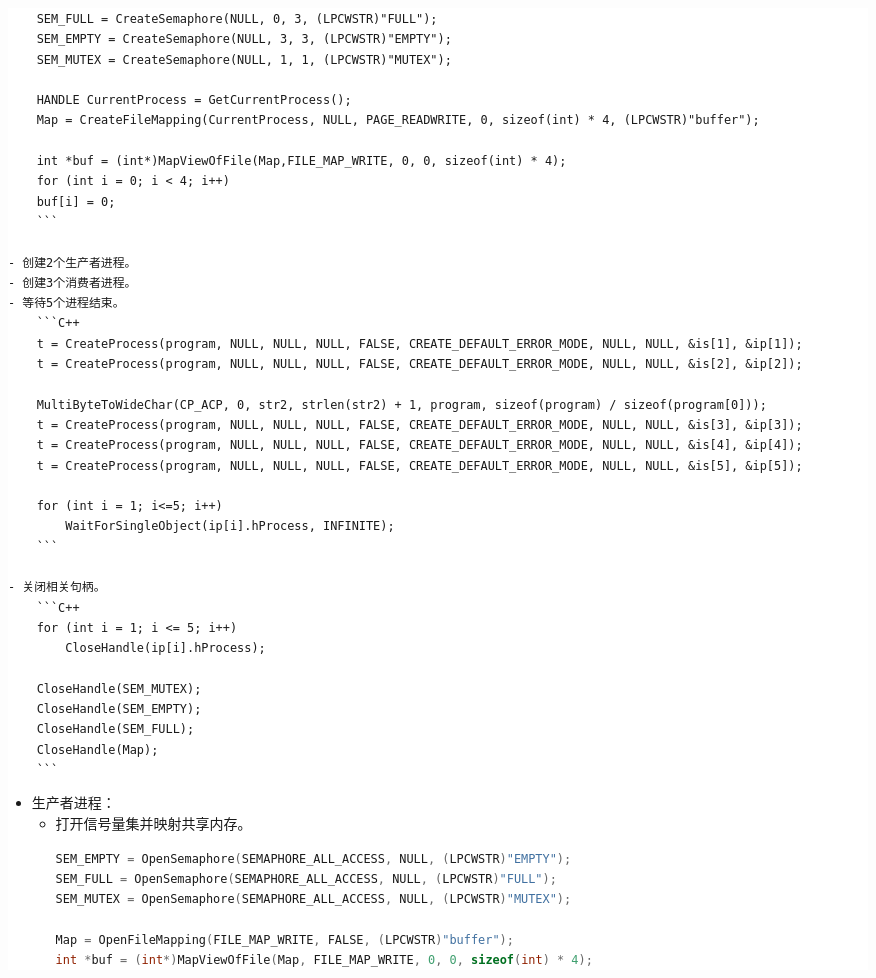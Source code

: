         SEM_FULL = CreateSemaphore(NULL, 0, 3, (LPCWSTR)"FULL");
        SEM_EMPTY = CreateSemaphore(NULL, 3, 3, (LPCWSTR)"EMPTY");
        SEM_MUTEX = CreateSemaphore(NULL, 1, 1, (LPCWSTR)"MUTEX");

        HANDLE CurrentProcess = GetCurrentProcess();
        Map = CreateFileMapping(CurrentProcess, NULL, PAGE_READWRITE, 0, sizeof(int) * 4, (LPCWSTR)"buffer");

	    int *buf = (int*)MapViewOfFile(Map,FILE_MAP_WRITE, 0, 0, sizeof(int) * 4); 
        for (int i = 0; i < 4; i++)
		buf[i] = 0;
        ```

    - 创建2个生产者进程。
    - 创建3个消费者进程。
    - 等待5个进程结束。
        ```C++
        t = CreateProcess(program, NULL, NULL, NULL, FALSE, CREATE_DEFAULT_ERROR_MODE, NULL, NULL, &is[1], &ip[1]);
        t = CreateProcess(program, NULL, NULL, NULL, FALSE, CREATE_DEFAULT_ERROR_MODE, NULL, NULL, &is[2], &ip[2]);

        MultiByteToWideChar(CP_ACP, 0, str2, strlen(str2) + 1, program, sizeof(program) / sizeof(program[0]));
        t = CreateProcess(program, NULL, NULL, NULL, FALSE, CREATE_DEFAULT_ERROR_MODE, NULL, NULL, &is[3], &ip[3]);
        t = CreateProcess(program, NULL, NULL, NULL, FALSE, CREATE_DEFAULT_ERROR_MODE, NULL, NULL, &is[4], &ip[4]);
        t = CreateProcess(program, NULL, NULL, NULL, FALSE, CREATE_DEFAULT_ERROR_MODE, NULL, NULL, &is[5], &ip[5]);

        for (int i = 1; i<=5; i++)
            WaitForSingleObject(ip[i].hProcess, INFINITE);
        ```

    - 关闭相关句柄。
        ```C++
        for (int i = 1; i <= 5; i++)
		    CloseHandle(ip[i].hProcess);

        CloseHandle(SEM_MUTEX);
        CloseHandle(SEM_EMPTY);
        CloseHandle(SEM_FULL);
        CloseHandle(Map);
        ```
		
- 生产者进程：
    - 打开信号量集并映射共享内存。
        ```C++
        SEM_EMPTY = OpenSemaphore(SEMAPHORE_ALL_ACCESS, NULL, (LPCWSTR)"EMPTY");
		SEM_FULL = OpenSemaphore(SEMAPHORE_ALL_ACCESS, NULL, (LPCWSTR)"FULL");
		SEM_MUTEX = OpenSemaphore(SEMAPHORE_ALL_ACCESS, NULL, (LPCWSTR)"MUTEX");

		Map = OpenFileMapping(FILE_MAP_WRITE, FALSE, (LPCWSTR)"buffer");
		int *buf = (int*)MapViewOfFile(Map, FILE_MAP_WRITE, 0, 0, sizeof(int) * 4);
        ```


[pic-0]: https://vkceyugu.cdn.bspapp.com/VKCEYUGU-1682933a-c290-4a19-a517-c44d14df20fc/ac216f59-2b27-46be-958c-9acb40c3679f.png
[pic-1]: https://vkceyugu.cdn.bspapp.com/VKCEYUGU-1682933a-c290-4a19-a517-c44d14df20fc/2e62dae5-a948-4750-a263-c45830d02e9e.png